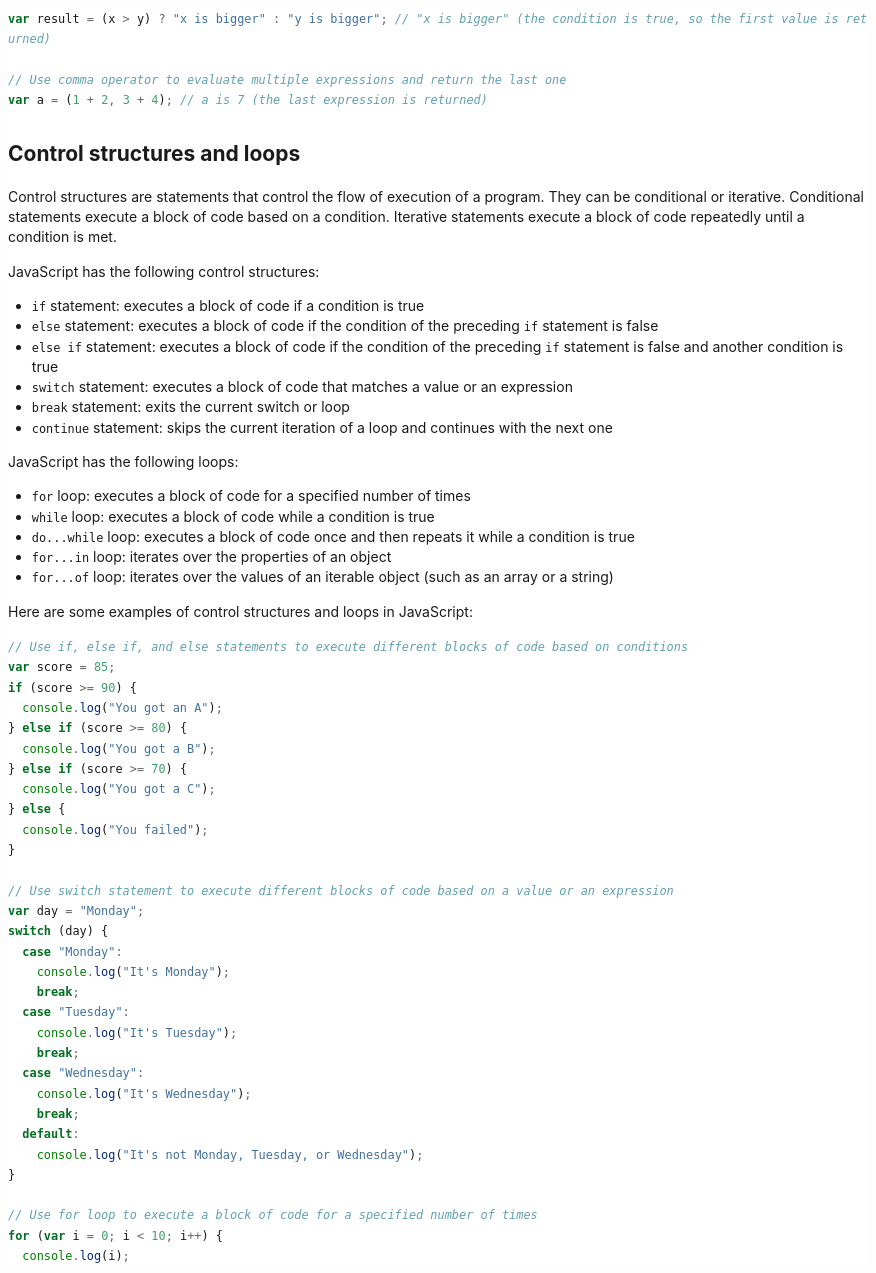 ```javascript
var result = (x > y) ? "x is bigger" : "y is bigger"; // "x is bigger" (the condition is true, so the first value is returned)

// Use comma operator to evaluate multiple expressions and return the last one
var a = (1 + 2, 3 + 4); // a is 7 (the last expression is returned)
```

## Control structures and loops

Control structures are statements that control the flow of execution of a program. They can be conditional or iterative. Conditional statements execute a block of code based on a condition. Iterative statements execute a block of code repeatedly until a condition is met.

JavaScript has the following control structures:

- `if` statement: executes a block of code if a condition is true
- `else` statement: executes a block of code if the condition of the preceding `if` statement is false
- `else if` statement: executes a block of code if the condition of the preceding `if` statement is false and another condition is true
- `switch` statement: executes a block of code that matches a value or an expression
- `break` statement: exits the current switch or loop
- `continue` statement: skips the current iteration of a loop and continues with the next one

JavaScript has the following loops:

- `for` loop: executes a block of code for a specified number of times
- `while` loop: executes a block of code while a condition is true
- `do...while` loop: executes a block of code once and then repeats it while a condition is true
- `for...in` loop: iterates over the properties of an object
- `for...of` loop: iterates over the values of an iterable object (such as an array or a string)

Here are some examples of control structures and loops in JavaScript:

```javascript
// Use if, else if, and else statements to execute different blocks of code based on conditions
var score = 85;
if (score >= 90) {
  console.log("You got an A");
} else if (score >= 80) {
  console.log("You got a B");
} else if (score >= 70) {
  console.log("You got a C");
} else {
  console.log("You failed");
}

// Use switch statement to execute different blocks of code based on a value or an expression
var day = "Monday";
switch (day) {
  case "Monday":
    console.log("It's Monday");
    break;
  case "Tuesday":
    console.log("It's Tuesday");
    break;
  case "Wednesday":
    console.log("It's Wednesday");
    break;
  default:
    console.log("It's not Monday, Tuesday, or Wednesday");
}

// Use for loop to execute a block of code for a specified number of times
for (var i = 0; i < 10; i++) {
  console.log(i);
```